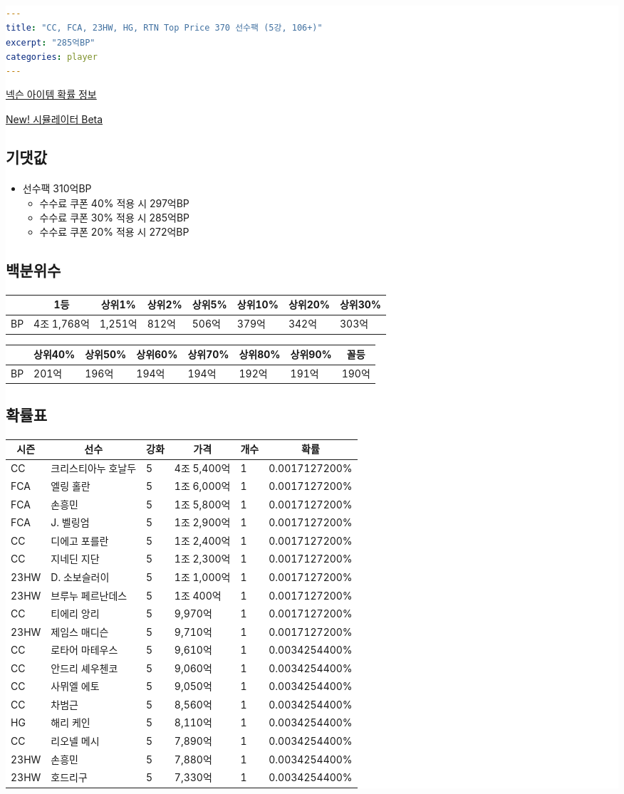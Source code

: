 ```yaml
---
title: "CC, FCA, 23HW, HG, RTN Top Price 370 선수팩 (5강, 106+)"
excerpt: "285억BP"
categories: player
---
```

[넥슨 아이템 확률 정보](http://iteminfo.nexon.com/probability/fco?sn=7537)

[New! 시뮬레이터 Beta](/simulator/7537)
## 기댓값
- 선수팩 310억BP
  - 수수료 쿠폰 40% 적용 시 297억BP
  - 수수료 쿠폰 30% 적용 시 285억BP
  - 수수료 쿠폰 20% 적용 시 272억BP


## 백분위수

||1등|상위1%|상위2%|상위5%|상위10%|상위20%|상위30%|
|---|---|---|---|---|---|---|---|
|BP|4조 1,768억|1,251억|812억|506억|379억|342억|303억|

||상위40%|상위50%|상위60%|상위70%|상위80%|상위90%|꼴등|
|---|---|---|---|---|---|---|---|
|BP|201억|196억|194억|194억|192억|191억|190억|


## 확률표

|시즌|선수|강화|가격|개수|확률|
|---|---|---|---|---|---|
|CC|크리스티아누 호날두|5|4조 5,400억|1|0.0017127200%|
|FCA|엘링 홀란|5|1조 6,000억|1|0.0017127200%|
|FCA|손흥민|5|1조 5,800억|1|0.0017127200%|
|FCA|J. 벨링엄|5|1조 2,900억|1|0.0017127200%|
|CC|디에고 포를란|5|1조 2,400억|1|0.0017127200%|
|CC|지네딘 지단|5|1조 2,300억|1|0.0017127200%|
|23HW|D. 소보슬러이|5|1조 1,000억|1|0.0017127200%|
|23HW|브루누 페르난데스|5|1조 400억|1|0.0017127200%|
|CC|티에리 앙리|5|9,970억|1|0.0017127200%|
|23HW|제임스 매디슨|5|9,710억|1|0.0017127200%|
|CC|로타어 마테우스|5|9,610억|1|0.0034254400%|
|CC|안드리 셰우첸코|5|9,060억|1|0.0034254400%|
|CC|사뮈엘 에토|5|9,050억|1|0.0034254400%|
|CC|차범근|5|8,560억|1|0.0034254400%|
|HG|해리 케인|5|8,110억|1|0.0034254400%|
|CC|리오넬 메시|5|7,890억|1|0.0034254400%|
|23HW|손흥민|5|7,880억|1|0.0034254400%|
|23HW|호드리구|5|7,330억|1|0.0034254400%|